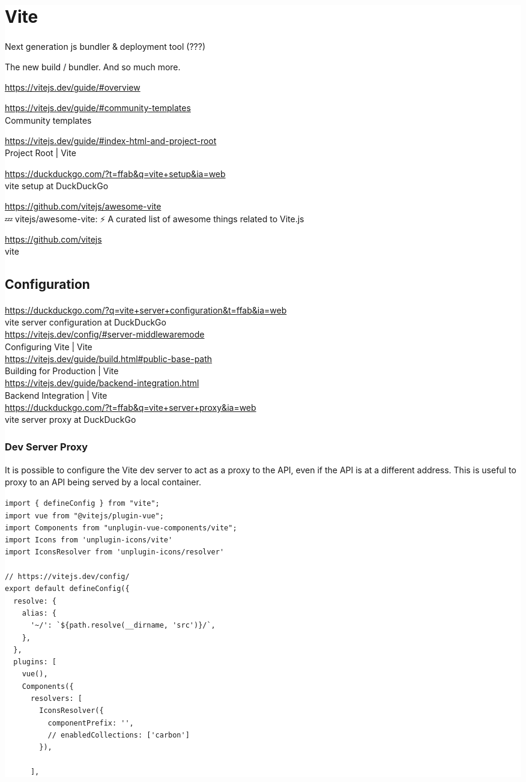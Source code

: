 # Vite

Next generation js bundler & deployment tool (???)

The new build / bundler. And so much more. 

https://vitejs.dev/guide/#overview

https://vitejs.dev/guide/#community-templates  
Community templates  

https://vitejs.dev/guide/#index-html-and-project-root  
Project Root | Vite  


https://duckduckgo.com/?t=ffab&q=vite+setup&ia=web  
vite setup at DuckDuckGo  


https://github.com/vitejs/awesome-vite  
💤 vitejs/awesome-vite: ⚡️ A curated list of awesome things related to Vite.js  

https://github.com/vitejs  
vite  


## Configuration

https://duckduckgo.com/?q=vite+server+configuration&t=ffab&ia=web  
vite server configuration at DuckDuckGo  
https://vitejs.dev/config/#server-middlewaremode  
Configuring Vite | Vite  
https://vitejs.dev/guide/build.html#public-base-path  
Building for Production | Vite  
https://vitejs.dev/guide/backend-integration.html  
Backend Integration | Vite  
https://duckduckgo.com/?t=ffab&q=vite+server+proxy&ia=web  
vite server proxy at DuckDuckGo  

### Dev Server Proxy

It is possible to configure the Vite dev server to act as a proxy to the API, even if the API is at a different address. This is useful to proxy to an API being served by a local container. 

```
import { defineConfig } from "vite";
import vue from "@vitejs/plugin-vue";
import Components from "unplugin-vue-components/vite";
import Icons from 'unplugin-icons/vite'
import IconsResolver from 'unplugin-icons/resolver'

// https://vitejs.dev/config/
export default defineConfig({
  resolve: {
    alias: {
      '~/': `${path.resolve(__dirname, 'src')}/`,
    },
  },
  plugins: [
    vue(),
    Components({
      resolvers: [
        IconsResolver({
          componentPrefix: '',
          // enabledCollections: ['carbon']
        }),

      ],
```
